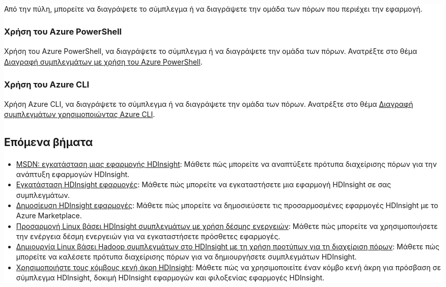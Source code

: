 Από την πύλη, μπορείτε να διαγράψετε το σύμπλεγμα ή να διαγράψετε την ομάδα των πόρων που περιέχει την εφαρμογή.

### <a name="use-azure-powershell"></a>Χρήση του Azure PowerShell

Χρήση του Azure PowerShell, να διαγράψετε το σύμπλεγμα ή να διαγράψετε την ομάδα των πόρων. Ανατρέξτε στο θέμα [Διαγραφή συμπλεγμάτων με χρήση του Azure PowerShell](hdinsight-administer-use-powershell.md#delete-clusters).

### <a name="use-azure-cli"></a>Χρήση του Azure CLI

Χρήση Azure CLI, να διαγράψετε το σύμπλεγμα ή να διαγράψετε την ομάδα των πόρων. Ανατρέξτε στο θέμα [Διαγραφή συμπλεγμάτων χρησιμοποιώντας Azure CLI](hdinsight-administer-use-command-line.md#delete-clusters).


## <a name="next-steps"></a>Επόμενα βήματα

- [MSDN: εγκατάσταση μιας εφαρμογής HDInsight](https://msdn.microsoft.com/library/mt706515.aspx): Μάθετε πώς μπορείτε να αναπτύξετε πρότυπα διαχείρισης πόρων για την ανάπτυξη εφαρμογών HDInsight.
- [Εγκατάσταση HDInsight εφαρμογές](hdinsight-apps-install-applications.md): Μάθετε πώς μπορείτε να εγκαταστήσετε μια εφαρμογή HDInsight σε σας συμπλεγμάτων.
- [Δημοσίευση HDInsight εφαρμογές](hdinsight-apps-publish-applications.md): Μάθετε πώς μπορείτε να δημοσιεύσετε τις προσαρμοσμένες εφαρμογές HDInsight με το Azure Marketplace.
- [Προσαρμογή Linux βάσει HDInsight συμπλεγμάτων με χρήση δέσμης ενεργειών](hdinsight-hadoop-customize-cluster-linux.md): Μάθετε πώς μπορείτε να χρησιμοποιήσετε την ενέργεια δέσμη ενεργειών για να εγκαταστήσετε πρόσθετες εφαρμογές.
- [Δημιουργία Linux βάσει Hadoop συμπλεγμάτων στο HDInsight με τη χρήση προτύπων για τη διαχείριση πόρων](hdinsight-hadoop-create-linux-clusters-arm-templates.md): Μάθετε πώς μπορείτε να καλέσετε πρότυπα διαχείρισης πόρων για να δημιουργήσετε συμπλεγμάτων HDInsight.
- [Χρησιμοποιήστε τους κόμβους κενή άκρη HDInsight](hdinsight-apps-use-edge-node.md): Μάθετε πώς να χρησιμοποιείτε έναν κόμβο κενή άκρη για πρόσβαση σε σύμπλεγμα HDInsight, δοκιμή HDInsight εφαρμογών και φιλοξενίας εφαρμογές HDInsight.
